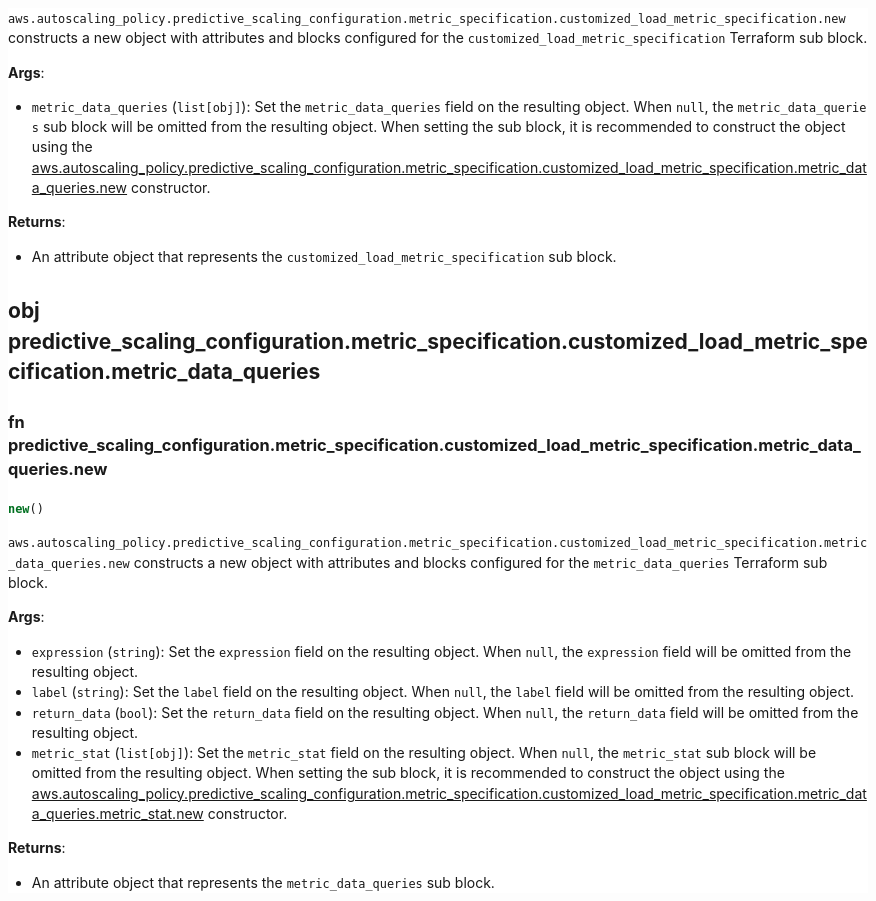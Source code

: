 
`aws.autoscaling_policy.predictive_scaling_configuration.metric_specification.customized_load_metric_specification.new` constructs a new object with attributes and blocks configured for the `customized_load_metric_specification`
Terraform sub block.



**Args**:
  - `metric_data_queries` (`list[obj]`): Set the `metric_data_queries` field on the resulting object. When `null`, the `metric_data_queries` sub block will be omitted from the resulting object. When setting the sub block, it is recommended to construct the object using the [aws.autoscaling_policy.predictive_scaling_configuration.metric_specification.customized_load_metric_specification.metric_data_queries.new](#fn-predictive_scaling_configurationpredictive_scaling_configurationmetric_specificationmetric_data_queriesnew) constructor.

**Returns**:
  - An attribute object that represents the `customized_load_metric_specification` sub block.


## obj predictive_scaling_configuration.metric_specification.customized_load_metric_specification.metric_data_queries



### fn predictive_scaling_configuration.metric_specification.customized_load_metric_specification.metric_data_queries.new

```ts
new()
```


`aws.autoscaling_policy.predictive_scaling_configuration.metric_specification.customized_load_metric_specification.metric_data_queries.new` constructs a new object with attributes and blocks configured for the `metric_data_queries`
Terraform sub block.



**Args**:
  - `expression` (`string`): Set the `expression` field on the resulting object. When `null`, the `expression` field will be omitted from the resulting object.
  - `label` (`string`): Set the `label` field on the resulting object. When `null`, the `label` field will be omitted from the resulting object.
  - `return_data` (`bool`): Set the `return_data` field on the resulting object. When `null`, the `return_data` field will be omitted from the resulting object.
  - `metric_stat` (`list[obj]`): Set the `metric_stat` field on the resulting object. When `null`, the `metric_stat` sub block will be omitted from the resulting object. When setting the sub block, it is recommended to construct the object using the [aws.autoscaling_policy.predictive_scaling_configuration.metric_specification.customized_load_metric_specification.metric_data_queries.metric_stat.new](#fn-predictive_scaling_configurationpredictive_scaling_configurationmetric_specificationcustomized_load_metric_specificationmetric_statnew) constructor.

**Returns**:
  - An attribute object that represents the `metric_data_queries` sub block.
